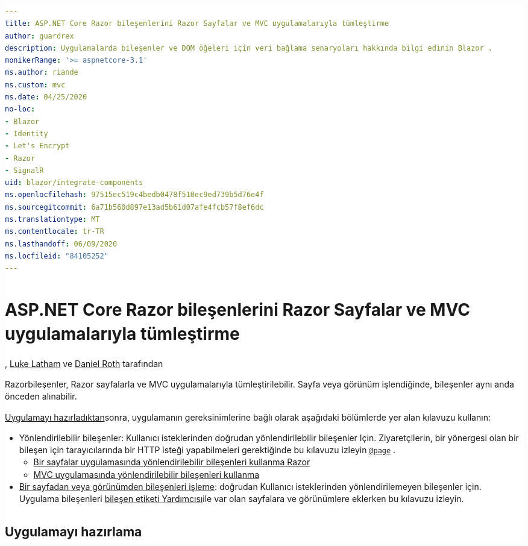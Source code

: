 ```yaml
---
title: ASP.NET Core Razor bileşenlerini Razor Sayfalar ve MVC uygulamalarıyla tümleştirme
author: guardrex
description: Uygulamalarda bileşenler ve DOM öğeleri için veri bağlama senaryoları hakkında bilgi edinin Blazor .
monikerRange: '>= aspnetcore-3.1'
ms.author: riande
ms.custom: mvc
ms.date: 04/25/2020
no-loc:
- Blazor
- Identity
- Let's Encrypt
- Razor
- SignalR
uid: blazor/integrate-components
ms.openlocfilehash: 97515ec519c4bedb0478f510ec9ed739b5d76e4f
ms.sourcegitcommit: 6a71b560d897e13ad5b61d07afe4fcb57f8ef6dc
ms.translationtype: MT
ms.contentlocale: tr-TR
ms.lasthandoff: 06/09/2020
ms.locfileid: "84105252"
---
```

# <a name="integrate-aspnet-core-razor-components-into-razor-pages-and-mvc-apps"></a>ASP.NET Core Razor bileşenlerini Razor Sayfalar ve MVC uygulamalarıyla tümleştirme

, [Luke Latham](https://github.com/guardrex) ve [Daniel Roth](https://github.com/danroth27) tarafından

Razorbileşenler, Razor sayfalarla ve MVC uygulamalarıyla tümleştirilebilir. Sayfa veya görünüm işlendiğinde, bileşenler aynı anda önceden alınabilir.

[Uygulamayı hazırladıktan](#prepare-the-app)sonra, uygulamanın gereksinimlerine bağlı olarak aşağıdaki bölümlerde yer alan kılavuzu kullanın:

* Yönlendirilebilir bileşenler: Kullanıcı isteklerinden doğrudan yönlendirilebilir bileşenler Için. Ziyaretçilerin, bir yönergesi olan bir bileşen için tarayıcılarında bir HTTP isteği yapabilmeleri gerektiğinde bu kılavuzu izleyin [`@page`](xref:mvc/views/razor#page) .
  * [Bir sayfalar uygulamasında yönlendirilebilir bileşenleri kullanma Razor](#use-routable-components-in-a-razor-pages-app)
  * [MVC uygulamasında yönlendirilebilir bileşenleri kullanma](#use-routable-components-in-an-mvc-app)
* [Bir sayfadan veya görünümden bileşenleri işleme](#render-components-from-a-page-or-view): doğrudan Kullanıcı isteklerinden yönlendirilemeyen bileşenler için. Uygulama bileşenleri [bileşen etiketi Yardımcısı](xref:mvc/views/tag-helpers/builtin-th/component-tag-helper)ile var olan sayfalara ve görünümlere eklerken bu kılavuzu izleyin.

## <a name="prepare-the-app"></a>Uygulamayı hazırlama
